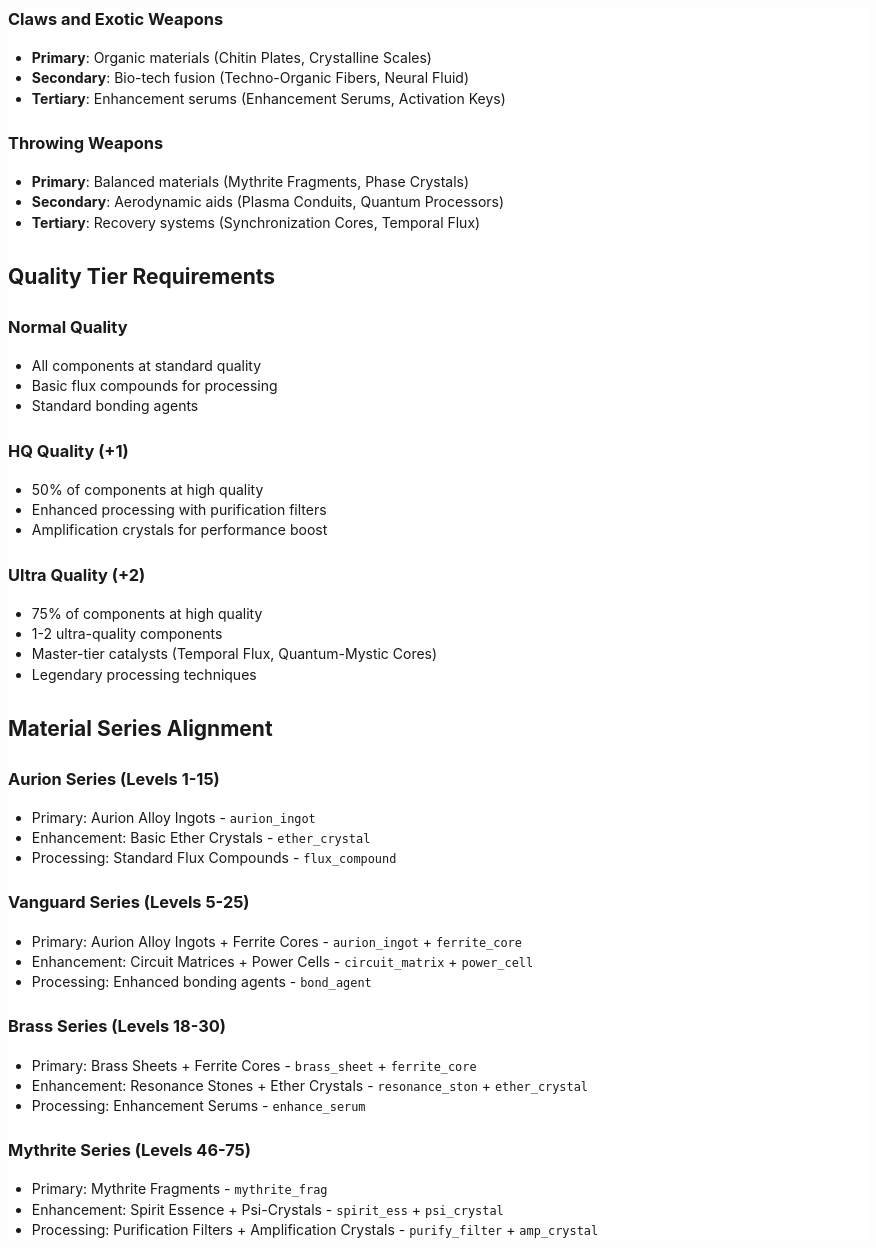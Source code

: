 ### Claws and Exotic Weapons
- **Primary**: Organic materials (Chitin Plates, Crystalline Scales)
- **Secondary**: Bio-tech fusion (Techno-Organic Fibers, Neural Fluid)
- **Tertiary**: Enhancement serums (Enhancement Serums, Activation Keys)

### Throwing Weapons
- **Primary**: Balanced materials (Mythrite Fragments, Phase Crystals)
- **Secondary**: Aerodynamic aids (Plasma Conduits, Quantum Processors)
- **Tertiary**: Recovery systems (Synchronization Cores, Temporal Flux)

## Quality Tier Requirements

### Normal Quality
- All components at standard quality
- Basic flux compounds for processing
- Standard bonding agents

### HQ Quality (+1)
- 50% of components at high quality
- Enhanced processing with purification filters
- Amplification crystals for performance boost

### Ultra Quality (+2)
- 75% of components at high quality
- 1-2 ultra-quality components
- Master-tier catalysts (Temporal Flux, Quantum-Mystic Cores)
- Legendary processing techniques

## Material Series Alignment

### Aurion Series (Levels 1-15)
- Primary: Aurion Alloy Ingots - `aurion_ingot`
- Enhancement: Basic Ether Crystals - `ether_crystal`
- Processing: Standard Flux Compounds - `flux_compound`

### Vanguard Series (Levels 5-25)  
- Primary: Aurion Alloy Ingots + Ferrite Cores - `aurion_ingot` + `ferrite_core`
- Enhancement: Circuit Matrices + Power Cells - `circuit_matrix` + `power_cell`
- Processing: Enhanced bonding agents - `bond_agent`

### Brass Series (Levels 18-30)
- Primary: Brass Sheets + Ferrite Cores - `brass_sheet` + `ferrite_core`
- Enhancement: Resonance Stones + Ether Crystals - `resonance_ston` + `ether_crystal`
- Processing: Enhancement Serums - `enhance_serum`

### Mythrite Series (Levels 46-75)
- Primary: Mythrite Fragments - `mythrite_frag`
- Enhancement: Spirit Essence + Psi-Crystals - `spirit_ess` + `psi_crystal`
- Processing: Purification Filters + Amplification Crystals - `purify_filter` + `amp_crystal`
